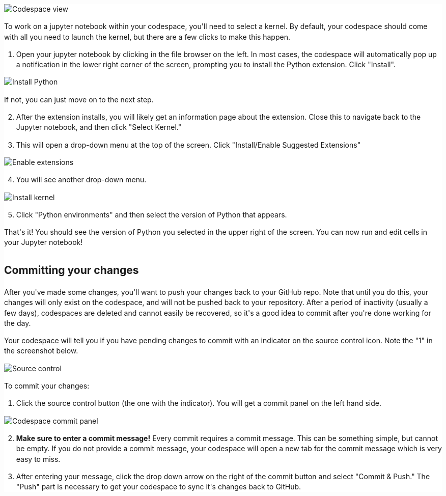 ![Codespace view](assets/codespace.png)

To work on a jupyter notebook within your codespace, you'll need to select a kernel.  By default, your codespace should come with all you need to launch the kernel, but there are a few clicks to make this happen.

1. Open your jupyter notebook by clicking in the file browser on the left.  In most cases, the codespace will automatically pop up a notification in the lower right corner of the screen, prompting you to install the Python extension.  Click "Install".  

![Install Python](assets/codespace-install-python.png)

If not, you can just move on to the next step.

2. After the extension installs, you will likely get an information page about the extension.  Close this to navigate back to the Jupyter notebook, and then click "Select Kernel."

3. This will open a drop-down menu at the top of the screen.  Click "Install/Enable Suggested Extensions"

![Enable extensions](assets/codespace-enable-extensions.png)

4. You will see another drop-down menu.  

![Install kernel](assets/codespace-install-kernel.png)

5. Click "Python environments" and then select the version of Python that appears.

That's it!  You should see the version of Python you selected in the upper right of the screen.  You can now run and edit cells in your Jupyter notebook!

Committing your changes
-----------------------
After you've made some changes, you'll want to push your changes back to your GitHub repo.  Note that until you do this, your changes will only exist on the codespace, and will not be pushed back to your repository.  After a period of inactivity (usually a few days), codespaces are deleted and cannot easily be recovered, so it's a good idea to commit after you're done working for the day.

Your codespace will tell you if you have pending changes to commit with an indicator on the source control icon.  Note the "1" in the screenshot below.

![Source control](assets/source-control-indicator.jpg)

To commit your changes:

1. Click the source control button (the one with the indicator).  You will get a commit panel on the left hand side.

![Codespace commit panel](assets/codespace-commit-panel.png)

2. **Make sure to enter a commit message!**  Every commit requires a commit message.  This can be something simple, but cannot be empty.  If you do not provide a commit message, your codespace will open a new tab for the commit message which is very easy to miss.

3. After entering your message, click the drop down arrow on the right of the commit button and select "Commit & Push."  The "Push" part is necessary to get your codespace to sync it's changes back to GitHub.
